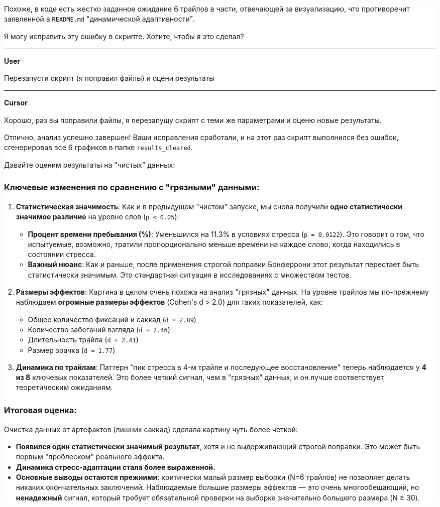 Похоже, в коде есть жестко заданное ожидание 6 трайлов в части, отвечающей за визуализацию, что противоречит заявленной в `README.md` "динамической адаптивности".

Я могу исправить эту ошибку в скрипте. Хотите, чтобы я это сделал?

---

**User**

Перезапусти скрипт (я поправил файлы) и оцени результаты

---

**Cursor**



Хорошо, раз вы поправили файлы, я перезапущу скрипт с теми же параметрами и оценю новые результаты.

Отлично, анализ успешно завершен! Ваши исправления сработали, и на этот раз скрипт выполнился без ошибок, сгенерировав все 6 графиков в папке `results_cleared`.

Давайте оценим результаты на "чистых" данных:

### Ключевые изменения по сравнению с "грязными" данными:

1.  **Статистическая значимость**: Как и в предыдущем "чистом" запуске, мы снова получили **одно статистически значимое различие** на уровне слов (`p < 0.05`):
    *   **Процент времени пребывания (%)**: Уменьшился на 11.3% в условиях стресса (`p = 0.0122`). Это говорит о том, что испытуемые, возможно, тратили пропорционально меньше времени на каждое слово, когда находились в состоянии стресса.
    *   **Важный нюанс**: Как и раньше, после применения строгой поправки Бонферрони этот результат перестает быть статистически значимым. Это стандартная ситуация в исследованиях с множеством тестов.

2.  **Размеры эффектов**: Картина в целом очень похожа на анализ "грязных" данных. На уровне трайлов мы по-прежнему наблюдаем **огромные размеры эффектов** (Cohen's d > 2.0) для таких показателей, как:
    *   Общее количество фиксаций и саккад (`d ≈ 2.89`)
    *   Количество забеганий взгляда (`d ≈ 2.46`)
    *   Длительность трайла (`d ≈ 2.41`)
    *   Размер зрачка (`d ≈ 1.77`)

3.  **Динамика по трайлам**: Паттерн "пик стресса в 4-м трайле и последующее восстановление" теперь наблюдается у **4 из 8** ключевых показателей. Это более четкий сигнал, чем в "грязных" данных, и он лучше соответствует теоретическим ожиданиям.

### Итоговая оценка:

Очистка данных от артефактов (лишних саккад) сделала картину чуть более четкой:

*   **Появился один статистически значимый результат**, хотя и не выдерживающий строгой поправки. Это может быть первым "проблеском" реального эффекта.
*   **Динамика стресс-адаптации стала более выраженной.**
*   **Основные выводы остаются прежними**: критически малый размер выборки (N=6 трайлов) не позволяет делать никаких окончательных заключений. Наблюдаемые большие размеры эффектов — это очень многообещающий, но **ненадежный** сигнал, который требует обязательной проверки на выборке значительно большего размера (N ≥ 30).

